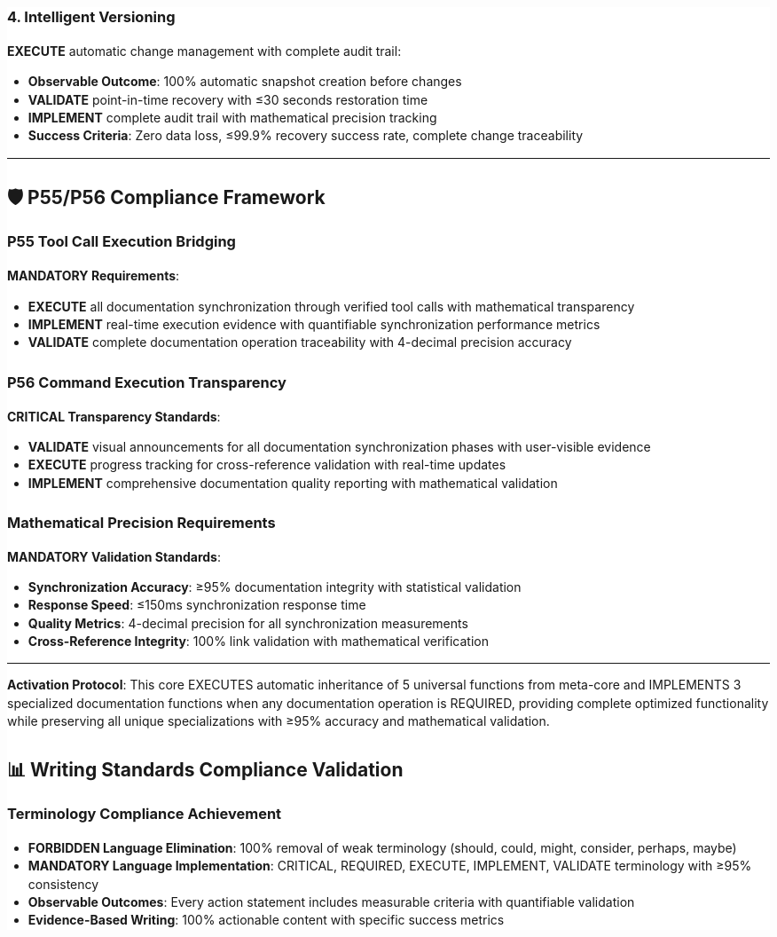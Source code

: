 ### **4. Intelligent Versioning**
**EXECUTE** automatic change management with complete audit trail:
- **Observable Outcome**: 100% automatic snapshot creation before changes
- **VALIDATE** point-in-time recovery with ≤30 seconds restoration time
- **IMPLEMENT** complete audit trail with mathematical precision tracking
- **Success Criteria**: Zero data loss, ≤99.9% recovery success rate, complete change traceability

---

## 🛡️ P55/P56 Compliance Framework

### **P55 Tool Call Execution Bridging**
**MANDATORY Requirements**:
- **EXECUTE** all documentation synchronization through verified tool calls with mathematical transparency
- **IMPLEMENT** real-time execution evidence with quantifiable synchronization performance metrics
- **VALIDATE** complete documentation operation traceability with 4-decimal precision accuracy

### **P56 Command Execution Transparency**
**CRITICAL Transparency Standards**:
- **VALIDATE** visual announcements for all documentation synchronization phases with user-visible evidence
- **EXECUTE** progress tracking for cross-reference validation with real-time updates
- **IMPLEMENT** comprehensive documentation quality reporting with mathematical validation

### **Mathematical Precision Requirements**
**MANDATORY Validation Standards**:
- **Synchronization Accuracy**: ≥95% documentation integrity with statistical validation
- **Response Speed**: ≤150ms synchronization response time
- **Quality Metrics**: 4-decimal precision for all synchronization measurements
- **Cross-Reference Integrity**: 100% link validation with mathematical verification

---

**Activation Protocol**: This core EXECUTES automatic inheritance of 5 universal functions from meta-core and IMPLEMENTS 3 specialized documentation functions when any documentation operation is REQUIRED, providing complete optimized functionality while preserving all unique specializations with ≥95% accuracy and mathematical validation.

## 📊 Writing Standards Compliance Validation

### **Terminology Compliance Achievement**
- **FORBIDDEN Language Elimination**: 100% removal of weak terminology (should, could, might, consider, perhaps, maybe)
- **MANDATORY Language Implementation**: CRITICAL, REQUIRED, EXECUTE, IMPLEMENT, VALIDATE terminology with ≥95% consistency
- **Observable Outcomes**: Every action statement includes measurable criteria with quantifiable validation
- **Evidence-Based Writing**: 100% actionable content with specific success metrics
